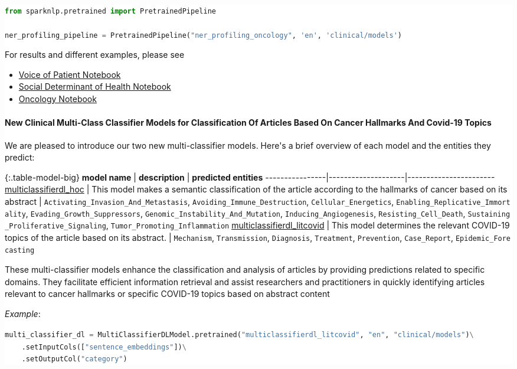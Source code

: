```python
from sparknlp.pretrained import PretrainedPipeline

ner_profiling_pipeline = PretrainedPipeline("ner_profiling_oncology", 'en', 'clinical/models')

```

For results and different examples, please see 
-   [Voice of Patient Notebook](https://colab.research.google.com/github/JohnSnowLabs/spark-nlp-workshop/blob/master/tutorials/Certification_Trainings/Healthcare/35.Voice_of_Patient_Model.ipynb)
-   [Social Determinant of Health Notebook](https://colab.research.google.com/github/JohnSnowLabs/spark-nlp-workshop/blob/master/tutorials/Certification_Trainings/Healthcare/36.Social_Determinant_of_Health_Model.ipynb)  
-   [Oncology Notebook](https://colab.research.google.com/github/JohnSnowLabs/spark-nlp-workshop/blob/master/tutorials/Certification_Trainings/Healthcare/27.Oncology_Model.ipynb)

</div><div class="h3-box" markdown="1">

#### New Clinical Multi-Class Classifier Models for Classification Of Articles Based On Cancer Hallmarks And Covid-19 Topics

We are pleased to introduce our two new multi-classifier models. Here's a brief overview of each model and the entities they predict:

{:.table-model-big}
**model name**  | **description**    | **predicted entities**
----------------|--------------------|-----------------------
[multiclassifierdl_hoc](https://nlp.johnsnowlabs.com/2023/07/04/multiclassifierdl_hoc_en.html)    | This model makes a semantic classification of the article according to the hallmarks of cancer based on its abstract | `Activating_Invasion_And_Metastasis`, `Avoiding_Immune_Destruction`, `Cellular_Energetics`, `Enabling_Replicative_Immortality`, `Evading_Growth_Suppressors`, `Genomic_Instability_And_Mutation`, `Inducing_Angiogenesis`, `Resisting_Cell_Death`, `Sustaining_Proliferative_Signaling`, `Tumor_Promoting_Inflammation`
[multiclassifierdl_litcovid](https://nlp.johnsnowlabs.com/2023/07/04/multiclassifierdl_litcovid_en.html) | This model determines the relevant COVID-19 topics of the article based on its abstract.   | `Mechanism`, `Transmission`, `Diagnosis`, `Treatment`, `Prevention`, `Case_Report`, `Epidemic_Forecasting`

These multi-classifier models enhance the classification and analysis of articles by providing predictions related to specific domains. They facilitate efficient information retrieval and assist researchers and practitioners in quickly identifying articles relevant to cancer hallmarks or specific COVID-19 topics based on abstract content

*Example*:

```python
multi_classifier_dl = MultiClassifierDLModel.pretrained("multiclassifierdl_litcovid", "en", "clinical/models")\
    .setInputCols(["sentence_embeddings"])\
    .setOutputCol("category")

```